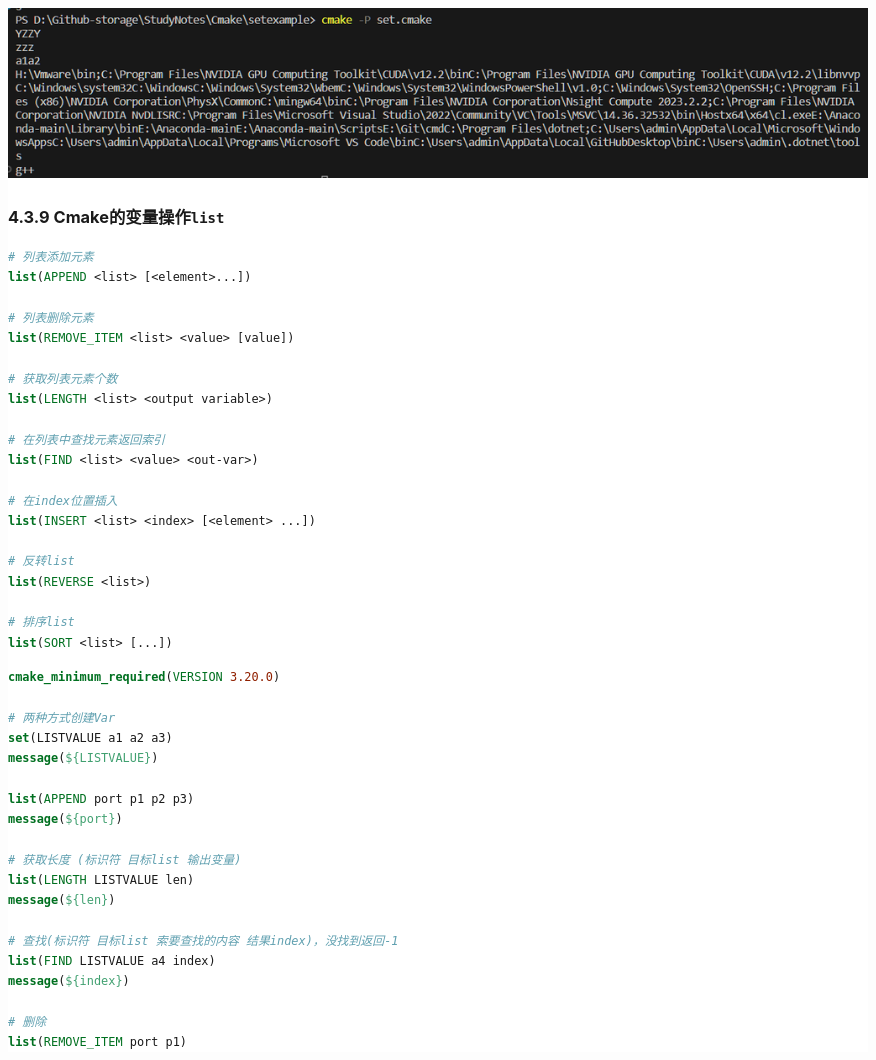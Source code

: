 ![image-20240124151132318](./assets/image-20240124151132318.png)











### 4.3.9 Cmake的变量操作`list`

```cmake
# 列表添加元素
list(APPEND <list> [<element>...])

# 列表删除元素
list(REMOVE_ITEM <list> <value> [value])

# 获取列表元素个数
list(LENGTH <list> <output variable>)

# 在列表中查找元素返回索引
list(FIND <list> <value> <out-var>)

# 在index位置插入
list(INSERT <list> <index> [<element> ...])

# 反转list
list(REVERSE <list>)

# 排序list
list(SORT <list> [...])

```





```cmake
cmake_minimum_required(VERSION 3.20.0)

# 两种方式创建Var
set(LISTVALUE a1 a2 a3)
message(${LISTVALUE})

list(APPEND port p1 p2 p3)
message(${port})

# 获取长度 (标识符 目标list 输出变量)
list(LENGTH LISTVALUE len)
message(${len})

# 查找(标识符 目标list 索要查找的内容 结果index)，没找到返回-1
list(FIND LISTVALUE a4 index)
message(${index})

# 删除
list(REMOVE_ITEM port p1)
```